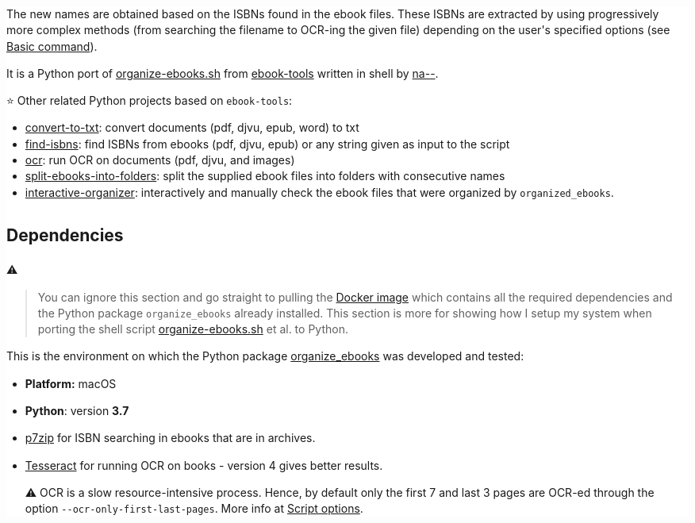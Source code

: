 The new names are obtained based on the ISBNs found in the ebook files.
These ISBNs are extracted by using progressively more complex methods
(from searching the filename to OCR-ing the given file) depending on the
user's specified options (see [Basic command](#basic-command)).

It is a Python port of
[organize-ebooks.sh](https://github.com/na--/ebook-tools/blob/master/organize-ebooks.sh)
from [ebook-tools](https://github.com/na--/ebook-tools) written in shell
by [na--](https://github.com/na--).

<span class="title-ref">:star:</span> Other related Python projects
based on `ebook-tools`:

-   [convert-to-txt](https://github.com/raul23/convert-to-txt): convert
    documents (pdf, djvu, epub, word) to txt
-   [find-isbns](https://github.com/raul23/find-isbns): find ISBNs from
    ebooks (pdf, djvu, epub) or any string given as input to the script
-   [ocr](https://github.com/raul23/ocr): run OCR on documents (pdf,
    djvu, and images)
-   [split-ebooks-into-folders](https://github.com/raul23/split-ebooks-into-folders):
    split the supplied ebook files into folders with consecutive names
-   [interactive-organizer](https://github.com/raul23/interactive-organizer):
    interactively and manually check the ebook files that were organized
    by `organized_ebooks`.

## Dependencies

<span class="title-ref">:warning:</span>

> You can ignore this section and go straight to pulling the [Docker
> image](#installing-with-docker-recommended) which contains all the
> required dependencies and the Python package `organize_ebooks` already
> installed. This section is more for showing how I setup my system when
> porting the shell script
> [organize-ebooks.sh](https://github.com/na--/ebook-tools/blob/master/organize-ebooks.sh)
> et al. to Python.

This is the environment on which the Python package
[organize_ebooks](./organize_ebooks/) was developed and tested:

-   **Platform:** macOS

-   **Python**: version **3.7**

-   [p7zip](https://sourceforge.net/projects/p7zip/) for ISBN searching
    in ebooks that are in archives.

-   [Tesseract](https://github.com/tesseract-ocr/tesseract) for running
    OCR on books - version 4 gives better results.

    <span class="title-ref">:warning:</span> OCR is a slow
    resource-intensive process. Hence, by default only the first 7 and
    last 3 pages are OCR-ed through the option
    `--ocr-only-first-last-pages`. More info at [Script
    options](#script-options).
